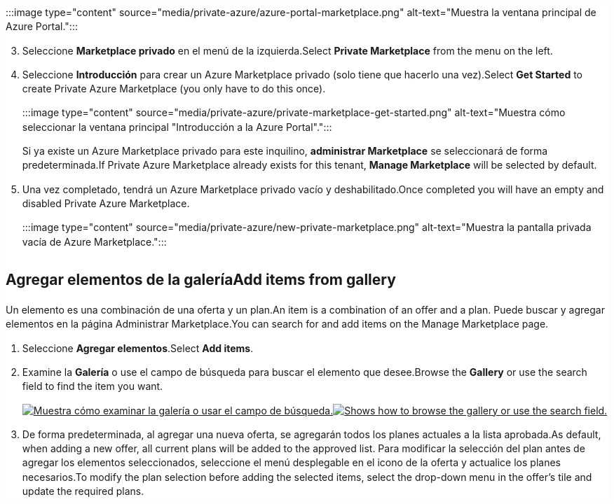    :::image type="content" source="media/private-azure/azure-portal-marketplace.png" alt-text="Muestra la ventana principal de Azure Portal.":::

3. <span data-ttu-id="138b8-144">Seleccione **Marketplace privado** en el menú de la izquierda.</span><span class="sxs-lookup"><span data-stu-id="138b8-144">Select **Private Marketplace** from the menu on the left.</span></span>

4. <span data-ttu-id="138b8-145">Seleccione **Introducción** para crear un Azure Marketplace privado (solo tiene que hacerlo una vez).</span><span class="sxs-lookup"><span data-stu-id="138b8-145">Select **Get Started** to create Private Azure Marketplace (you only have to do this once).</span></span>

    :::image type="content" source="media/private-azure/private-marketplace-get-started.png" alt-text="Muestra cómo seleccionar la ventana principal &quot;Introducción a la Azure Portal&quot;.":::

    <span data-ttu-id="138b8-147">Si ya existe un Azure Marketplace privado para este inquilino, **administrar Marketplace** se seleccionará de forma predeterminada.</span><span class="sxs-lookup"><span data-stu-id="138b8-147">If Private Azure Marketplace already exists for this tenant, **Manage Marketplace** will be selected by default.</span></span>

5. <span data-ttu-id="138b8-148">Una vez completado, tendrá un Azure Marketplace privado vacío y deshabilitado.</span><span class="sxs-lookup"><span data-stu-id="138b8-148">Once completed you will have an empty and disabled Private Azure Marketplace.</span></span>

    :::image type="content" source="media/private-azure/new-private-marketplace.png" alt-text="Muestra la pantalla privada vacía de Azure Marketplace.":::

## <a name="add-items-from-gallery"></a><span data-ttu-id="138b8-150">Agregar elementos de la galería</span><span class="sxs-lookup"><span data-stu-id="138b8-150">Add items from gallery</span></span>

<span data-ttu-id="138b8-151">Un elemento es una combinación de una oferta y un plan.</span><span class="sxs-lookup"><span data-stu-id="138b8-151">An item is a combination of an offer and a plan.</span></span> <span data-ttu-id="138b8-152">Puede buscar y agregar elementos en la página Administrar Marketplace.</span><span class="sxs-lookup"><span data-stu-id="138b8-152">You can search for and add items on the Manage Marketplace page.</span></span>

1. <span data-ttu-id="138b8-153">Seleccione **Agregar elementos**.</span><span class="sxs-lookup"><span data-stu-id="138b8-153">Select **Add items**.</span></span>

2. <span data-ttu-id="138b8-154">Examine la **Galería** o use el campo de búsqueda para buscar el elemento que desee.</span><span class="sxs-lookup"><span data-stu-id="138b8-154">Browse the **Gallery** or use the search field to find the item you want.</span></span>

    <span data-ttu-id="138b8-155">[![Muestra cómo examinar la galería o usar el campo de búsqueda.](media/private-azure/marketplace-gallery.png)](media/private-azure/marketplace-gallery-zoom.png#lightbox)</span><span class="sxs-lookup"><span data-stu-id="138b8-155">[![Shows how to browse the gallery or use the search field.](media/private-azure/marketplace-gallery.png)](media/private-azure/marketplace-gallery-zoom.png#lightbox)</span></span>

3. <span data-ttu-id="138b8-156">De forma predeterminada, al agregar una nueva oferta, se agregarán todos los planes actuales a la lista aprobada.</span><span class="sxs-lookup"><span data-stu-id="138b8-156">As default, when adding a new offer, all current plans will be added to the approved list.</span></span> <span data-ttu-id="138b8-157">Para modificar la selección del plan antes de agregar los elementos seleccionados, seleccione el menú desplegable en el icono de la oferta y actualice los planes necesarios.</span><span class="sxs-lookup"><span data-stu-id="138b8-157">To modify the plan selection before adding the selected items, select the drop-down menu in the offer’s tile and update the required plans.</span></span>
